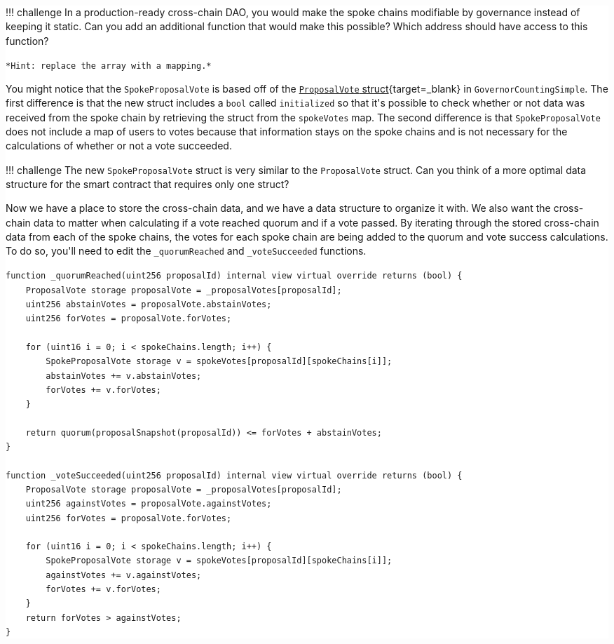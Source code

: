 !!! challenge
    In a production-ready cross-chain DAO, you would make the spoke chains modifiable by governance instead of keeping it static. Can you add an additional function that would make this possible? Which address should have access to this function?  

    *Hint: replace the array with a mapping.*

You might notice that the `SpokeProposalVote` is based off of the [`ProposalVote` struct](https://github.com/OpenZeppelin/openzeppelin-contracts/blob/dfcc1d16c5efd0fd2a7abac56680810c861a9cd3/contracts/governance/extensions/GovernorCountingSimple.sol#L23){target=\_blank} in `GovernorCountingSimple`. The first difference is that the new struct includes a `bool` called `initialized` so that it's possible to check whether or not data was received from the spoke chain by retrieving the struct from the `spokeVotes` map. The second difference is that `SpokeProposalVote` does not include a map of users to votes because that information stays on the spoke chains and is not necessary for the calculations of whether or not a vote succeeded.

!!! challenge
    The new `SpokeProposalVote` struct is very similar to the `ProposalVote` struct. Can you think of a more optimal data structure for the smart contract that requires only one struct?

Now we have a place to store the cross-chain data, and we have a data structure to organize it with. We also want the cross-chain data to matter when calculating if a vote reached quorum and if a vote passed. By iterating through the stored cross-chain data from each of the spoke chains, the votes for each spoke chain are being added to the quorum and vote success calculations. To do so, you'll need to edit the `_quorumReached` and `_voteSucceeded` functions.

```solidity
function _quorumReached(uint256 proposalId) internal view virtual override returns (bool) {
    ProposalVote storage proposalVote = _proposalVotes[proposalId];
    uint256 abstainVotes = proposalVote.abstainVotes;
    uint256 forVotes = proposalVote.forVotes;

    for (uint16 i = 0; i < spokeChains.length; i++) {
        SpokeProposalVote storage v = spokeVotes[proposalId][spokeChains[i]];
        abstainVotes += v.abstainVotes;
        forVotes += v.forVotes;
    }

    return quorum(proposalSnapshot(proposalId)) <= forVotes + abstainVotes;
}

function _voteSucceeded(uint256 proposalId) internal view virtual override returns (bool) {
    ProposalVote storage proposalVote = _proposalVotes[proposalId];
    uint256 againstVotes = proposalVote.againstVotes;
    uint256 forVotes = proposalVote.forVotes;

    for (uint16 i = 0; i < spokeChains.length; i++) {
        SpokeProposalVote storage v = spokeVotes[proposalId][spokeChains[i]];
        againstVotes += v.againstVotes;
        forVotes += v.forVotes;
    }
    return forVotes > againstVotes;
}
```
